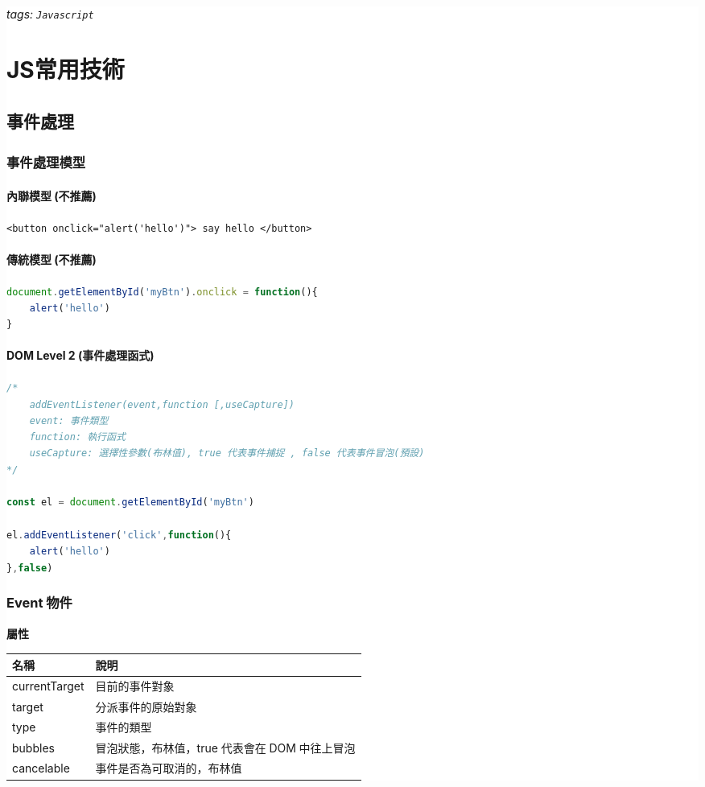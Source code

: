 ###### tags: `Javascript`

# JS常用技術

## 事件處理

### 事件處理模型

#### 內聯模型 \(不推薦\)

```markup
<button onclick="alert('hello')"> say hello </button>
```

#### 傳統模型 \(不推薦\)

```javascript
document.getElementById('myBtn').onclick = function(){
    alert('hello')
}
```

#### DOM Level 2 \(事件處理函式\)

```javascript
/* 
    addEventListener(event,function [,useCapture])
    event: 事件類型
    function: 執行函式
    useCapture: 選擇性參數(布林值), true 代表事件捕捉 , false 代表事件冒泡(預設)
*/

const el = document.getElementById('myBtn')

el.addEventListener('click',function(){
    alert('hello')
},false)
```

### Event 物件

**屬性**

| 名稱 | 說明 |
| :--- | :--- |
| currentTarget | 目前的事件對象 |
| target | 分派事件的原始對象 |
| type | 事件的類型 |
| bubbles | 冒泡狀態，布林值，true 代表會在 DOM 中往上冒泡 |
| cancelable | 事件是否為可取消的，布林值 |
